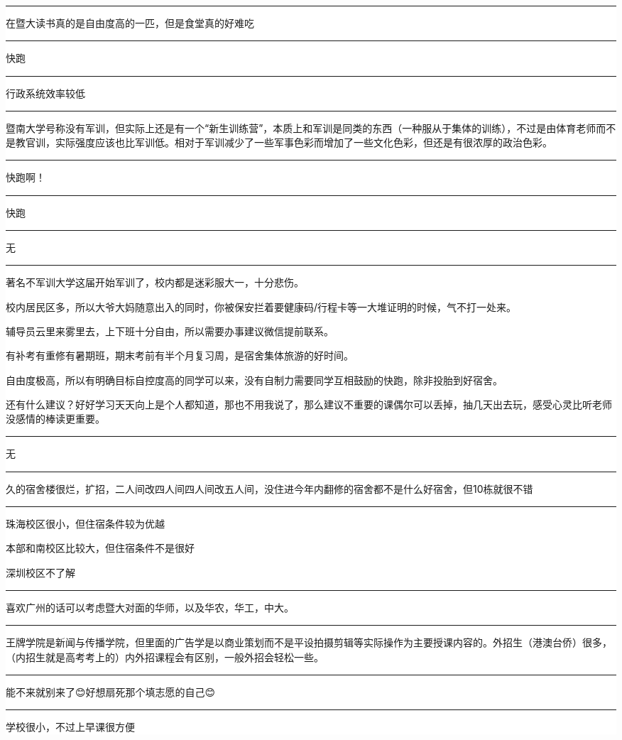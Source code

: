 ***

在暨大读书真的是自由度高的一匹，但是食堂真的好难吃

***

快跑

***

行政系统效率较低

***

暨南大学号称没有军训，但实际上还是有一个“新生训练营”，本质上和军训是同类的东西（一种服从于集体的训练），不过是由体育老师而不是教官训，实际强度应该也比军训低。相对于军训减少了一些军事色彩而增加了一些文化色彩，但还是有很浓厚的政治色彩。

***

快跑啊！

***

快跑

***

无

***

著名不军训大学这届开始军训了，校内都是迷彩服大一，十分悲伤。

校内居民区多，所以大爷大妈随意出入的同时，你被保安拦着要健康码/行程卡等一大堆证明的时候，气不打一处来。

辅导员云里来雾里去，上下班十分自由，所以需要办事建议微信提前联系。

有补考有重修有暑期班，期末考前有半个月复习周，是宿舍集体旅游的好时间。

自由度极高，所以有明确目标自控度高的同学可以来，没有自制力需要同学互相鼓励的快跑，除非投胎到好宿舍。

还有什么建议？好好学习天天向上是个人都知道，那也不用我说了，那么建议不重要的课偶尔可以丢掉，抽几天出去玩，感受心灵比听老师没感情的棒读更重要。

***

无

***

久的宿舍楼很烂，扩招，二人间改四人间四人间改五人间，没住进今年内翻修的宿舍都不是什么好宿舍，但10栋就很不错

***

珠海校区很小，但住宿条件较为优越

本部和南校区比较大，但住宿条件不是很好

深圳校区不了解

***

喜欢广州的话可以考虑暨大对面的华师，以及华农，华工，中大。

***

王牌学院是新闻与传播学院，但里面的广告学是以商业策划而不是平设拍摄剪辑等实际操作为主要授课内容的。外招生（港澳台侨）很多，（内招生就是高考考上的）内外招课程会有区别，一般外招会轻松一些。

***

能不来就别来了😊好想扇死那个填志愿的自己😊

***

学校很小，不过上早课很方便